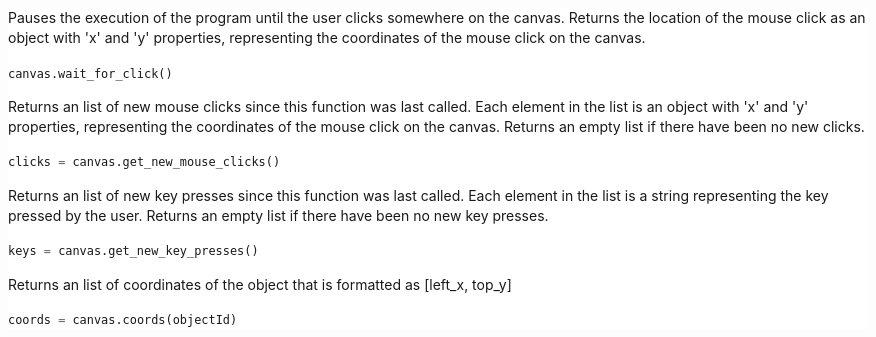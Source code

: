 Pauses the execution of the program until the user clicks somewhere on the canvas. Returns the location of the mouse click as an object with 'x' and 'y' properties, representing the coordinates of the mouse click on the canvas.
```python
canvas.wait_for_click()
```

Returns an list of new mouse clicks since this function was last called. Each element in the list is an object with 'x' and 'y' properties, representing the coordinates of the mouse click on the canvas. Returns an empty list if there have been no new clicks.
```python
clicks = canvas.get_new_mouse_clicks()
```

Returns an list of new key presses since this function was last called. Each element in the list is a string representing the key pressed by the user. Returns an empty list if there have been no new key presses.
```python
keys = canvas.get_new_key_presses()
```

Returns an list of coordinates of the object that is formatted as [left_x, top_y]
```python
coords = canvas.coords(objectId)
```